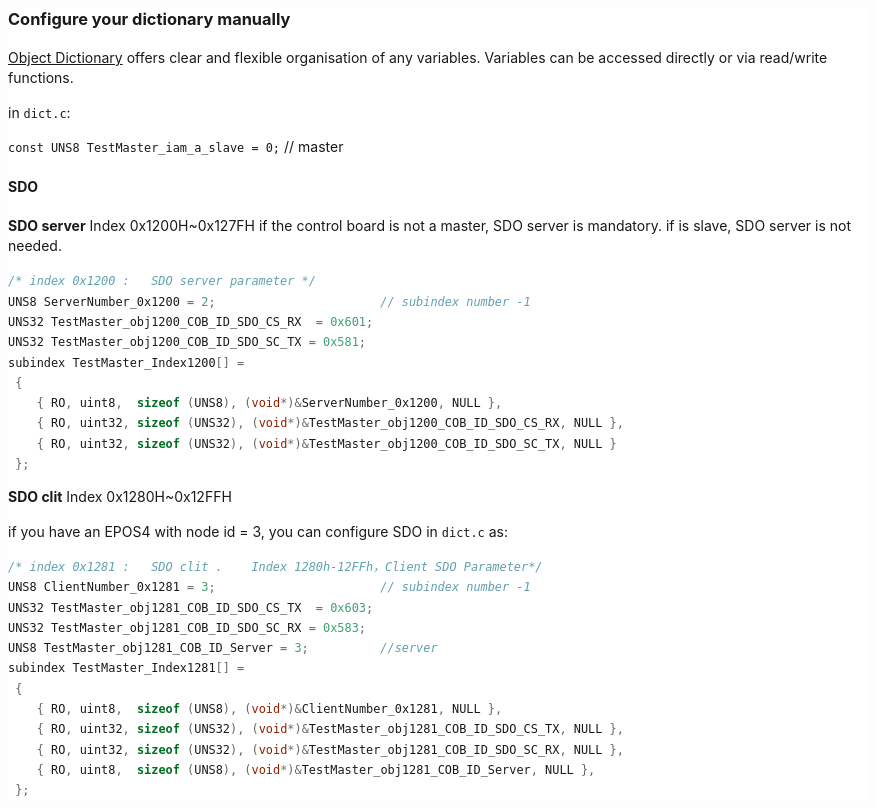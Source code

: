 

### Configure your dictionary manually

[Object Dictionary](https://www.can-cia.org/can-knowledge/canopen/device-architecture/) offers clear and flexible organisation of any variables. Variables can be accessed directly or via read/write functions.





in `dict.c`:

`const UNS8 TestMaster_iam_a_slave = 0;`   // master





#### SDO

**SDO server**  Index  0x1200H~0x127FH
if the control board is not a master, SDO server is mandatory. if is slave, SDO server is not needed.

```c
/* index 0x1200 :   SDO server parameter */
UNS8 ServerNumber_0x1200 = 2;						// subindex number -1 
UNS32 TestMaster_obj1200_COB_ID_SDO_CS_RX  = 0x601;
UNS32 TestMaster_obj1200_COB_ID_SDO_SC_TX = 0x581;
subindex TestMaster_Index1200[] =
 {
    { RO, uint8,  sizeof (UNS8), (void*)&ServerNumber_0x1200, NULL },
    { RO, uint32, sizeof (UNS32), (void*)&TestMaster_obj1200_COB_ID_SDO_CS_RX, NULL },
    { RO, uint32, sizeof (UNS32), (void*)&TestMaster_obj1200_COB_ID_SDO_SC_TX, NULL }
 };
```



**SDO clit**  Index  0x1280H~0x12FFH

if you have an EPOS4 with node id = 3,  you can configure SDO in `dict.c` as:

```c
/* index 0x1281 :   SDO clit .    Index 1280h-12FFh，Client SDO Parameter*/
UNS8 ClientNumber_0x1281 = 3;						// subindex number -1 
UNS32 TestMaster_obj1281_COB_ID_SDO_CS_TX  = 0x603;
UNS32 TestMaster_obj1281_COB_ID_SDO_SC_RX = 0x583;
UNS8 TestMaster_obj1281_COB_ID_Server = 3;			//server
subindex TestMaster_Index1281[] =
 {
    { RO, uint8,  sizeof (UNS8), (void*)&ClientNumber_0x1281, NULL },
    { RO, uint32, sizeof (UNS32), (void*)&TestMaster_obj1281_COB_ID_SDO_CS_TX, NULL },
    { RO, uint32, sizeof (UNS32), (void*)&TestMaster_obj1281_COB_ID_SDO_SC_RX, NULL },
    { RO, uint8,  sizeof (UNS8), (void*)&TestMaster_obj1281_COB_ID_Server, NULL },
 };
```

